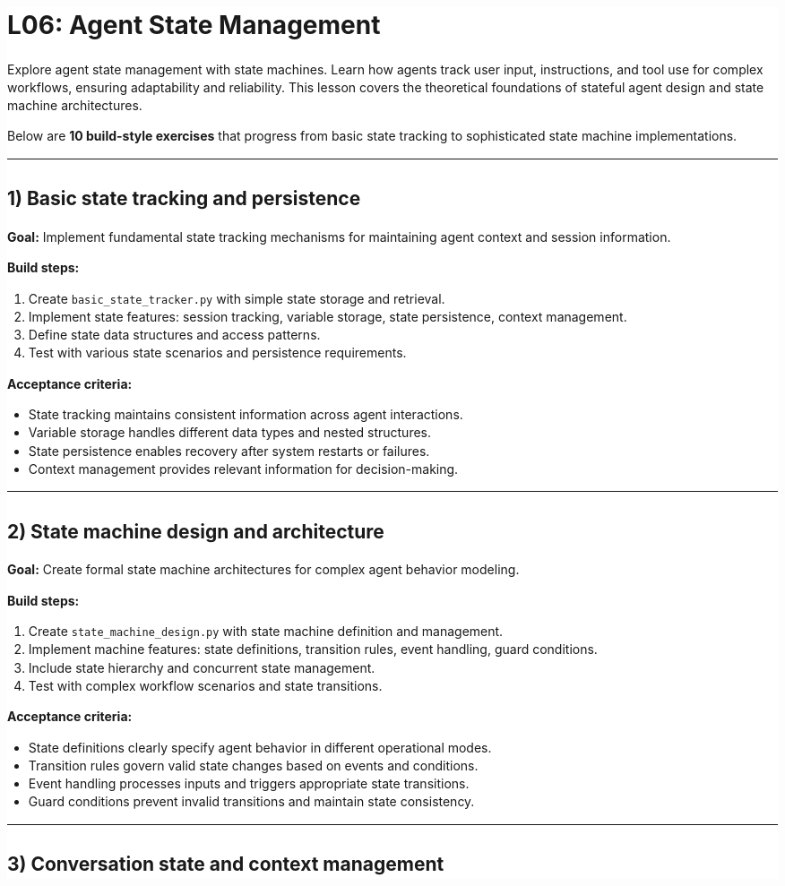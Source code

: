 # L06: Agent State Management

Explore agent state management with state machines. Learn how agents track user input, instructions, and tool use for complex workflows, ensuring adaptability and reliability. This lesson covers the theoretical foundations of stateful agent design and state machine architectures.

Below are **10 build-style exercises** that progress from basic state tracking to sophisticated state machine implementations.

---

## 1) Basic state tracking and persistence

**Goal:** Implement fundamental state tracking mechanisms for maintaining agent context and session information.

**Build steps:**

1. Create `basic_state_tracker.py` with simple state storage and retrieval.
2. Implement state features: session tracking, variable storage, state persistence, context management.
3. Define state data structures and access patterns.
4. Test with various state scenarios and persistence requirements.

**Acceptance criteria:**

- State tracking maintains consistent information across agent interactions.
- Variable storage handles different data types and nested structures.
- State persistence enables recovery after system restarts or failures.
- Context management provides relevant information for decision-making.

---

## 2) State machine design and architecture

**Goal:** Create formal state machine architectures for complex agent behavior modeling.

**Build steps:**

1. Create `state_machine_design.py` with state machine definition and management.
2. Implement machine features: state definitions, transition rules, event handling, guard conditions.
3. Include state hierarchy and concurrent state management.
4. Test with complex workflow scenarios and state transitions.

**Acceptance criteria:**

- State definitions clearly specify agent behavior in different operational modes.
- Transition rules govern valid state changes based on events and conditions.
- Event handling processes inputs and triggers appropriate state transitions.
- Guard conditions prevent invalid transitions and maintain state consistency.

---

## 3) Conversation state and context management
